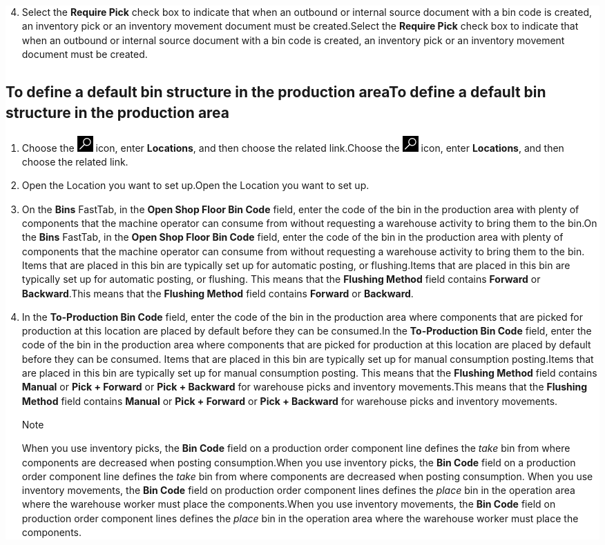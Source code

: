 4.  <span data-ttu-id="1a007-123">Select the **Require Pick** check box to indicate that when an outbound or internal source document with a bin code is created, an inventory pick or an inventory movement document must be created.</span><span class="sxs-lookup"><span data-stu-id="1a007-123">Select the **Require Pick** check box to indicate that when an outbound or internal source document with a bin code is created, an inventory pick or an inventory movement document must be created.</span></span>  

## <a name="to-define-a-default-bin-structure-in-the-production-area"></a><span data-ttu-id="1a007-124">To define a default bin structure in the production area</span><span class="sxs-lookup"><span data-stu-id="1a007-124">To define a default bin structure in the production area</span></span>  
1.  <span data-ttu-id="1a007-125">Choose the ![Search for Page or Report](media/ui-search/search_small.png "Search for Page or Report icon") icon, enter **Locations**, and then choose the related link.</span><span class="sxs-lookup"><span data-stu-id="1a007-125">Choose the ![Search for Page or Report](media/ui-search/search_small.png "Search for Page or Report icon") icon, enter **Locations**, and then choose the related link.</span></span>
2. <span data-ttu-id="1a007-126">Open the Location you want to set up.</span><span class="sxs-lookup"><span data-stu-id="1a007-126">Open the Location you want to set up.</span></span>  
3.  <span data-ttu-id="1a007-127">On the **Bins** FastTab, in the **Open Shop Floor Bin Code** field, enter the code of the bin in the production area with plenty of components that the machine operator can consume from without requesting a warehouse activity to bring them to the bin.</span><span class="sxs-lookup"><span data-stu-id="1a007-127">On the **Bins** FastTab, in the **Open Shop Floor Bin Code** field, enter the code of the bin in the production area with plenty of components that the machine operator can consume from without requesting a warehouse activity to bring them to the bin.</span></span> <span data-ttu-id="1a007-128">Items that are placed in this bin are typically set up for automatic posting, or flushing.</span><span class="sxs-lookup"><span data-stu-id="1a007-128">Items that are placed in this bin are typically set up for automatic posting, or flushing.</span></span> <span data-ttu-id="1a007-129">This means that the **Flushing Method** field contains **Forward** or **Backward**.</span><span class="sxs-lookup"><span data-stu-id="1a007-129">This means that the **Flushing Method** field contains **Forward** or **Backward**.</span></span>  
4. <span data-ttu-id="1a007-130">In the **To-Production Bin Code** field, enter the code of the bin in the production area where components that are picked for production at this location are placed by default before they can be consumed.</span><span class="sxs-lookup"><span data-stu-id="1a007-130">In the **To-Production Bin Code** field, enter the code of the bin in the production area where components that are picked for production at this location are placed by default before they can be consumed.</span></span> <span data-ttu-id="1a007-131">Items that are placed in this bin are typically set up for manual consumption posting.</span><span class="sxs-lookup"><span data-stu-id="1a007-131">Items that are placed in this bin are typically set up for manual consumption posting.</span></span> <span data-ttu-id="1a007-132">This means that the **Flushing Method** field contains **Manual** or **Pick + Forward** or **Pick + Backward** for warehouse picks and inventory movements.</span><span class="sxs-lookup"><span data-stu-id="1a007-132">This means that the **Flushing Method** field contains **Manual** or **Pick + Forward** or **Pick + Backward** for warehouse picks and inventory movements.</span></span>  

    > [!NOTE]  
    >  <span data-ttu-id="1a007-133">When you use inventory picks, the **Bin Code** field on a production order component line defines the *take* bin from where components are decreased when posting consumption.</span><span class="sxs-lookup"><span data-stu-id="1a007-133">When you use inventory picks, the **Bin Code** field on a production order component line defines the *take* bin from where components are decreased when posting consumption.</span></span> <span data-ttu-id="1a007-134">When you use inventory movements, the **Bin Code** field on production order component lines defines the *place* bin in the operation area where the warehouse worker must place the components.</span><span class="sxs-lookup"><span data-stu-id="1a007-134">When you use inventory movements, the **Bin Code** field on production order component lines defines the *place* bin in the operation area where the warehouse worker must place the components.</span></span>  
